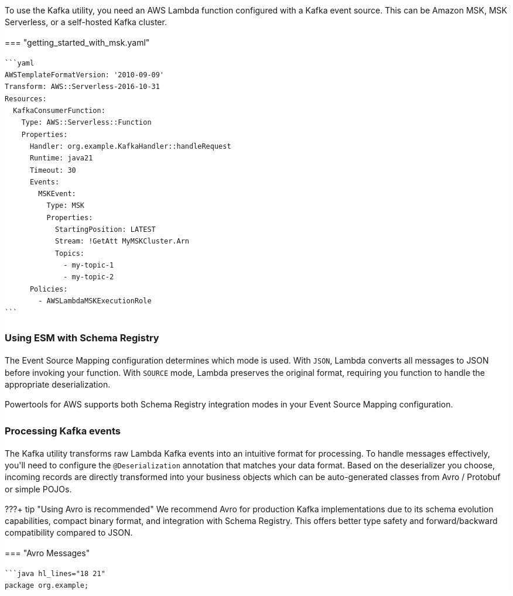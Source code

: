 To use the Kafka utility, you need an AWS Lambda function configured with a Kafka event source. This can be Amazon MSK, MSK Serverless, or a self-hosted Kafka cluster.

=== "getting_started_with_msk.yaml"

    ```yaml
    AWSTemplateFormatVersion: '2010-09-09'
    Transform: AWS::Serverless-2016-10-31
    Resources:
      KafkaConsumerFunction:
        Type: AWS::Serverless::Function
        Properties:
          Handler: org.example.KafkaHandler::handleRequest
          Runtime: java21
          Timeout: 30
          Events:
            MSKEvent:
              Type: MSK
              Properties:
                StartingPosition: LATEST
                Stream: !GetAtt MyMSKCluster.Arn
                Topics:
                  - my-topic-1
                  - my-topic-2
          Policies:
            - AWSLambdaMSKExecutionRole
    ```

### Using ESM with Schema Registry

The Event Source Mapping configuration determines which mode is used. With `JSON`, Lambda converts all messages to JSON before invoking your function. With `SOURCE` mode, Lambda preserves the original format, requiring you function to handle the appropriate deserialization.

Powertools for AWS supports both Schema Registry integration modes in your Event Source Mapping configuration.

### Processing Kafka events

The Kafka utility transforms raw Lambda Kafka events into an intuitive format for processing. To handle messages effectively, you'll need to configure the `@Deserialization` annotation that matches your data format. Based on the deserializer you choose, incoming records are directly transformed into your business objects which can be auto-generated classes from Avro / Protobuf or simple POJOs.


???+ tip "Using Avro is recommended"
    We recommend Avro for production Kafka implementations due to its schema evolution capabilities, compact binary format, and integration with Schema Registry. This offers better type safety and forward/backward compatibility compared to JSON.

=== "Avro Messages"

    ```java hl_lines="18 21"
    package org.example;
